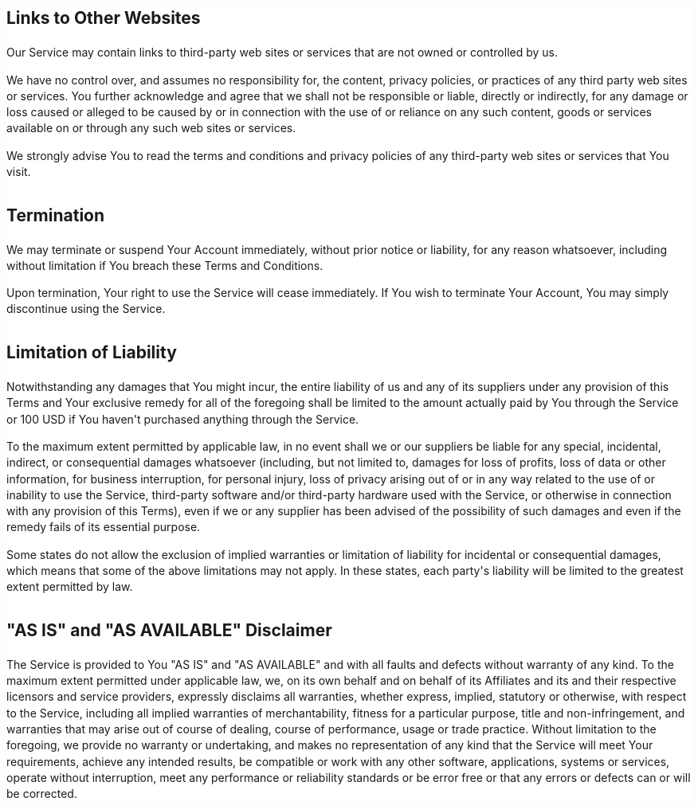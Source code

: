 ## Links to Other Websites

Our Service may contain links to third-party web sites or services that are not owned or
controlled by us.


We have no control over, and assumes no responsibility for, the content, privacy policies, or
practices of any third party web sites or services. You further acknowledge and agree that we
shall not be responsible or liable, directly or indirectly, for any damage or loss caused or
alleged to be caused by or in connection with the use of or reliance on any such content,
goods or services available on or through any such web sites or services.


We strongly advise You to read the terms and conditions and privacy policies of any
third-party web sites or services that You visit.

## Termination

We may terminate or suspend Your Account immediately, without prior notice or liability, for
any reason whatsoever, including without limitation if You breach these Terms and Conditions.


Upon termination, Your right to use the Service will cease immediately. If You wish to
terminate Your Account, You may simply discontinue using the Service.

## Limitation of Liability

Notwithstanding any damages that You might incur, the entire liability of us and any of its
suppliers under any provision of this Terms and Your exclusive remedy for all of the foregoing
shall be limited to the amount actually paid by You through the Service or 100 USD if You
haven't purchased anything through the Service.


To the maximum extent permitted by applicable law, in no event shall we or our suppliers be
liable for any special, incidental, indirect, or consequential damages whatsoever (including,
but not limited to, damages for loss of profits, loss of data or other information, for
business interruption, for personal injury, loss of privacy arising out of or in any way
related to the use of or inability to use the Service, third-party software and/or third-party
hardware used with the Service, or otherwise in connection with any provision of this Terms),
even if we or any supplier has been advised of the possibility of such damages and even if the
remedy fails of its essential purpose.


Some states do not allow the exclusion of implied warranties or limitation of liability for
incidental or consequential damages, which means that some of the above limitations may not
apply. In these states, each party's liability will be limited to the greatest extent
permitted by law.

## "AS IS" and "AS AVAILABLE" Disclaimer

The Service is provided to You "AS IS" and "AS AVAILABLE" and with all faults and defects
without warranty of any kind. To the maximum extent permitted under applicable law, we, on its
own behalf and on behalf of its Affiliates and its and their respective licensors and service
providers, expressly disclaims all warranties, whether express, implied, statutory or
otherwise, with respect to the Service, including all implied warranties of merchantability,
fitness for a particular purpose, title and non-infringement, and warranties that may arise
out of course of dealing, course of performance, usage or trade practice. Without limitation
to the foregoing, we provide no warranty or undertaking, and makes no representation of any
kind that the Service will meet Your requirements, achieve any intended results, be compatible
or work with any other software, applications, systems or services, operate without
interruption, meet any performance or reliability standards or be error free or that any
errors or defects can or will be corrected.
